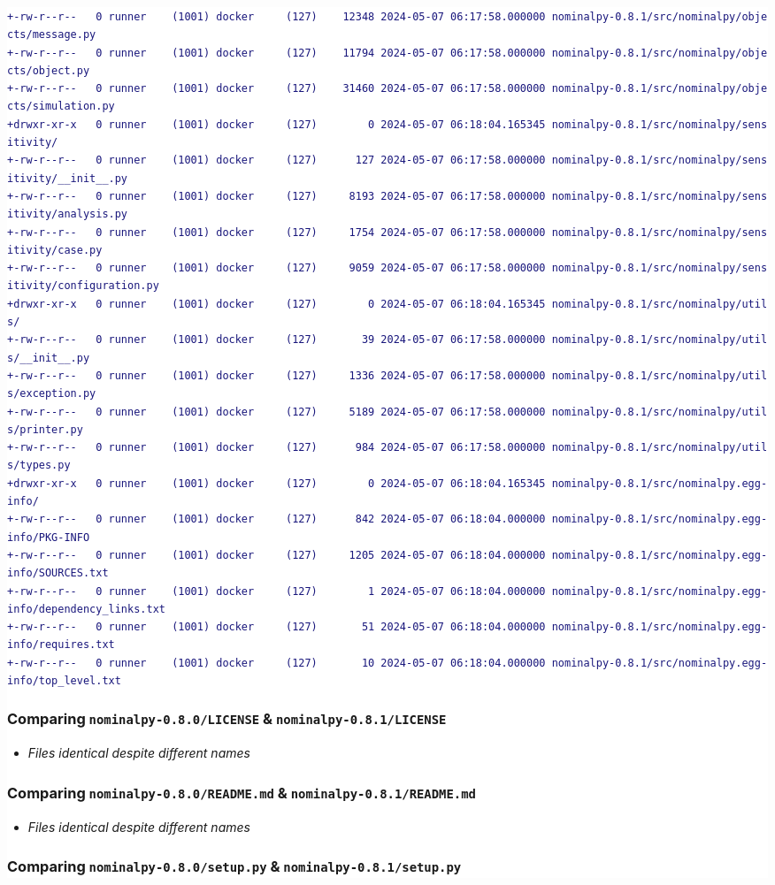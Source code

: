 ```diff
+-rw-r--r--   0 runner    (1001) docker     (127)    12348 2024-05-07 06:17:58.000000 nominalpy-0.8.1/src/nominalpy/objects/message.py
+-rw-r--r--   0 runner    (1001) docker     (127)    11794 2024-05-07 06:17:58.000000 nominalpy-0.8.1/src/nominalpy/objects/object.py
+-rw-r--r--   0 runner    (1001) docker     (127)    31460 2024-05-07 06:17:58.000000 nominalpy-0.8.1/src/nominalpy/objects/simulation.py
+drwxr-xr-x   0 runner    (1001) docker     (127)        0 2024-05-07 06:18:04.165345 nominalpy-0.8.1/src/nominalpy/sensitivity/
+-rw-r--r--   0 runner    (1001) docker     (127)      127 2024-05-07 06:17:58.000000 nominalpy-0.8.1/src/nominalpy/sensitivity/__init__.py
+-rw-r--r--   0 runner    (1001) docker     (127)     8193 2024-05-07 06:17:58.000000 nominalpy-0.8.1/src/nominalpy/sensitivity/analysis.py
+-rw-r--r--   0 runner    (1001) docker     (127)     1754 2024-05-07 06:17:58.000000 nominalpy-0.8.1/src/nominalpy/sensitivity/case.py
+-rw-r--r--   0 runner    (1001) docker     (127)     9059 2024-05-07 06:17:58.000000 nominalpy-0.8.1/src/nominalpy/sensitivity/configuration.py
+drwxr-xr-x   0 runner    (1001) docker     (127)        0 2024-05-07 06:18:04.165345 nominalpy-0.8.1/src/nominalpy/utils/
+-rw-r--r--   0 runner    (1001) docker     (127)       39 2024-05-07 06:17:58.000000 nominalpy-0.8.1/src/nominalpy/utils/__init__.py
+-rw-r--r--   0 runner    (1001) docker     (127)     1336 2024-05-07 06:17:58.000000 nominalpy-0.8.1/src/nominalpy/utils/exception.py
+-rw-r--r--   0 runner    (1001) docker     (127)     5189 2024-05-07 06:17:58.000000 nominalpy-0.8.1/src/nominalpy/utils/printer.py
+-rw-r--r--   0 runner    (1001) docker     (127)      984 2024-05-07 06:17:58.000000 nominalpy-0.8.1/src/nominalpy/utils/types.py
+drwxr-xr-x   0 runner    (1001) docker     (127)        0 2024-05-07 06:18:04.165345 nominalpy-0.8.1/src/nominalpy.egg-info/
+-rw-r--r--   0 runner    (1001) docker     (127)      842 2024-05-07 06:18:04.000000 nominalpy-0.8.1/src/nominalpy.egg-info/PKG-INFO
+-rw-r--r--   0 runner    (1001) docker     (127)     1205 2024-05-07 06:18:04.000000 nominalpy-0.8.1/src/nominalpy.egg-info/SOURCES.txt
+-rw-r--r--   0 runner    (1001) docker     (127)        1 2024-05-07 06:18:04.000000 nominalpy-0.8.1/src/nominalpy.egg-info/dependency_links.txt
+-rw-r--r--   0 runner    (1001) docker     (127)       51 2024-05-07 06:18:04.000000 nominalpy-0.8.1/src/nominalpy.egg-info/requires.txt
+-rw-r--r--   0 runner    (1001) docker     (127)       10 2024-05-07 06:18:04.000000 nominalpy-0.8.1/src/nominalpy.egg-info/top_level.txt
```

### Comparing `nominalpy-0.8.0/LICENSE` & `nominalpy-0.8.1/LICENSE`

 * *Files identical despite different names*

### Comparing `nominalpy-0.8.0/README.md` & `nominalpy-0.8.1/README.md`

 * *Files identical despite different names*

### Comparing `nominalpy-0.8.0/setup.py` & `nominalpy-0.8.1/setup.py`
